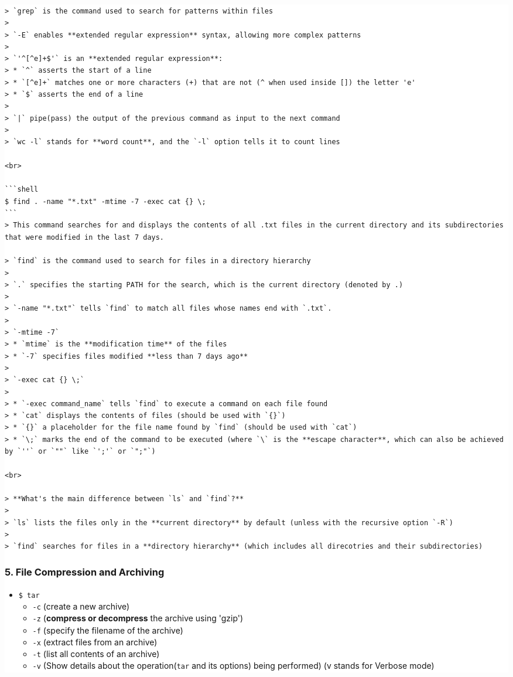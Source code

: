    > `grep` is the command used to search for patterns within files
    >
    > `-E` enables **extended regular expression** syntax, allowing more complex patterns
    >
    > `'^[^e]+$'` is an **extended regular expression**:
    > * `^` asserts the start of a line
    > * `[^e]+` matches one or more characters (+) that are not (^ when used inside []) the letter 'e'
    > * `$` asserts the end of a line
    >
    > `|` pipe(pass) the output of the previous command as input to the next command
    >
    > `wc -l` stands for **word count**, and the `-l` option tells it to count lines

    <br>

    ```shell
    $ find . -name "*.txt" -mtime -7 -exec cat {} \;
    ```
    > This command searches for and displays the contents of all .txt files in the current directory and its subdirectories that were modified in the last 7 days.
    
    > `find` is the command used to search for files in a directory hierarchy
    >
    > `.` specifies the starting PATH for the search, which is the current directory (denoted by .)
    >
    > `-name "*.txt"` tells `find` to match all files whose names end with `.txt`.
    >
    > `-mtime -7`
    > * `mtime` is the **modification time** of the files
    > * `-7` specifies files modified **less than 7 days ago**
    >
    > `-exec cat {} \;`
    >
    > * `-exec command_name` tells `find` to execute a command on each file found
    > * `cat` displays the contents of files (should be used with `{}`)
    > * `{}` a placeholder for the file name found by `find` (should be used with `cat`)
    > * `\;` marks the end of the command to be executed (where `\` is the **escape character**, which can also be achieved by `''` or `""` like `';'` or `";"`)

    <br>

    > **What's the main difference between `ls` and `find`?**
    > 
    > `ls` lists the files only in the **current directory** by default (unless with the recursive option `-R`)
    >
    > `find` searches for files in a **directory hierarchy** (which includes all direcotries and their subdirectories)

### 5. File Compression and Archiving
* `$ tar`
    * `-c` (create a new archive)
    * `-z` (**compress or decompress** the archive using 'gzip')
    * `-f` (specify the filename of the archive)
    * `-x` (extract files from an archive)
    * `-t` (list all contents of an archive)
    * `-v` (Show details about the operation(`tar` and its options) being performed) (v stands for Verbose mode)
